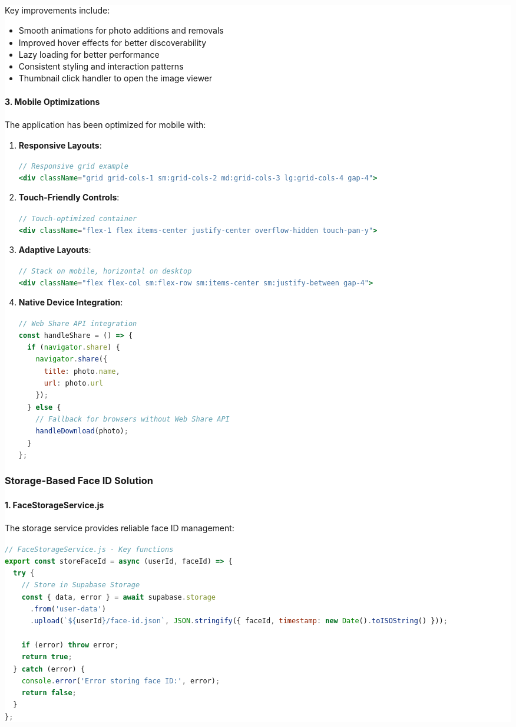 Key improvements include:
- Smooth animations for photo additions and removals
- Improved hover effects for better discoverability
- Lazy loading for better performance
- Consistent styling and interaction patterns
- Thumbnail click handler to open the image viewer

#### 3. Mobile Optimizations

The application has been optimized for mobile with:

1. **Responsive Layouts**:
   ```jsx
   // Responsive grid example
   <div className="grid grid-cols-1 sm:grid-cols-2 md:grid-cols-3 lg:grid-cols-4 gap-4">
   ```

2. **Touch-Friendly Controls**:
   ```jsx
   // Touch-optimized container
   <div className="flex-1 flex items-center justify-center overflow-hidden touch-pan-y">
   ```

3. **Adaptive Layouts**:
   ```jsx
   // Stack on mobile, horizontal on desktop
   <div className="flex flex-col sm:flex-row sm:items-center sm:justify-between gap-4">
   ```

4. **Native Device Integration**:
   ```jsx
   // Web Share API integration
   const handleShare = () => {
     if (navigator.share) {
       navigator.share({
         title: photo.name,
         url: photo.url
       });
     } else {
       // Fallback for browsers without Web Share API
       handleDownload(photo);
     }
   };
   ```

### Storage-Based Face ID Solution

#### 1. FaceStorageService.js

The storage service provides reliable face ID management:

```javascript
// FaceStorageService.js - Key functions
export const storeFaceId = async (userId, faceId) => {
  try {
    // Store in Supabase Storage
    const { data, error } = await supabase.storage
      .from('user-data')
      .upload(`${userId}/face-id.json`, JSON.stringify({ faceId, timestamp: new Date().toISOString() }));
      
    if (error) throw error;
    return true;
  } catch (error) {
    console.error('Error storing face ID:', error);
    return false;
  }
};
```